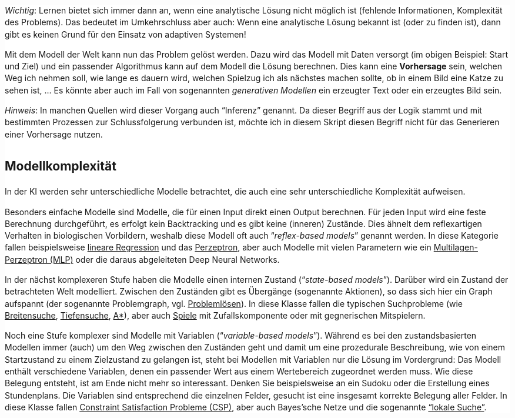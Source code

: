 *Wichtig*: Lernen bietet sich immer dann an, wenn eine analytische
Lösung nicht möglich ist (fehlende Informationen, Komplexität des
Problems). Das bedeutet im Umkehrschluss aber auch: Wenn eine
analytische Lösung bekannt ist (oder zu finden ist), dann gibt es keinen
Grund für den Einsatz von adaptiven Systemen!

Mit dem Modell der Welt kann nun das Problem gelöst werden. Dazu wird
das Modell mit Daten versorgt (im obigen Beispiel: Start und Ziel) und
ein passender Algorithmus kann auf dem Modell die Lösung berechnen. Dies
kann eine **Vorhersage** sein, welchen Weg ich nehmen soll, wie lange es
dauern wird, welchen Spielzug ich als nächstes machen sollte, ob in
einem Bild eine Katze zu sehen ist, … Es könnte aber auch im Fall von
sogenannten *generativen Modellen* ein erzeugter Text oder ein erzeugtes
Bild sein.

*Hinweis*: In manchen Quellen wird dieser Vorgang auch “Inferenz”
genannt. Da dieser Begriff aus der Logik stammt und mit bestimmten
Prozessen zur Schlussfolgerung verbunden ist, möchte ich in diesem
Skript diesen Begriff nicht für das Generieren einer Vorhersage nutzen.

## Modellkomplexität

In der KI werden sehr unterschiedliche Modelle betrachtet, die auch eine
sehr unterschiedliche Komplexität aufweisen.

Besonders einfache Modelle sind Modelle, die für einen Input direkt
einen Output berechnen. Für jeden Input wird eine feste Berechnung
durchgeführt, es erfolgt kein Backtracking und es gibt keine (inneren)
Zustände. Dies ähnelt dem reflexartigen Verhalten in biologischen
Vorbildern, weshalb diese Modell oft auch “*reflex-based models*”
genannt werden. In diese Kategorie fallen beispielsweise [lineare
Regression](../nn/nn02-linear-regression.md) und das
[Perzeptron](../nn/nn01-perceptron.md), aber auch Modelle mit vielen
Parametern wie ein [Multilagen-Perzeptron (MLP)](../nn/nn05-mlp.md) oder
die daraus abgeleiteten Deep Neural Networks.

In der nächst komplexeren Stufe haben die Modelle einen internen Zustand
(“*state-based models*”). Darüber wird ein Zustand der betrachteten Welt
modelliert. Zwischen den Zuständen gibt es Übergänge (sogenannte
Aktionen), so dass sich hier ein Graph aufspannt (der sogenannte
Problemgraph, vgl. [Problemlösen](intro2-problemsolving.md)). In diese
Klasse fallen die typischen Suchprobleme (wie
[Breitensuche](../searching/search2-bfs.md),
[Tiefensuche](../searching/search1-dfs.md),
[A\*](../searching/search5-astar.md)), aber auch
[Spiele](../games/readme.md) mit Zufallskomponente oder mit gegnerischen
Mitspielern.

Noch eine Stufe komplexer sind Modelle mit Variablen (“*variable-based
models*”). Während es bei den zustandsbasierten Modellen immer (auch) um
den Weg zwischen den Zuständen geht und damit um eine prozedurale
Beschreibung, wie von einem Startzustand zu einem Zielzustand zu
gelangen ist, steht bei Modellen mit Variablen nur die Lösung im
Vordergrund: Das Modell enthält verschiedene Variablen, denen ein
passender Wert aus einem Wertebereich zugeordnet werden muss. Wie diese
Belegung entsteht, ist am Ende nicht mehr so interessant. Denken Sie
beispielsweise an ein Sudoku oder die Erstellung eines Stundenplans. Die
Variablen sind entsprechend die einzelnen Felder, gesucht ist eine
insgesamt korrekte Belegung aller Felder. In diese Klasse fallen
[Constraint Satisfaction Probleme (CSP)](../csp/readme.md), aber auch
Bayes’sche Netze und die sogenannte [“lokale
Suche”](../searching/search6-gradient.md).
